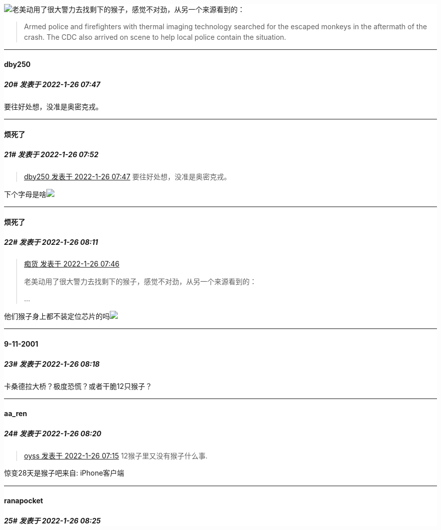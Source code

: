 <img src="https://static.saraba1st.com/image/smiley/face2017/004.gif" referrerpolicy="no-referrer">老美动用了很大警力去找剩下的猴子，感觉不对劲，从另一个来源看到的： <blockquote>Armed police and firefighters with thermal imaging technology searched for the escaped monkeys in the aftermath of the crash. The CDC also arrived on scene to help local police contain the situation.</blockquote>

*****

####  dby250  
##### 20#       发表于 2022-1-26 07:47

要往好处想，没准是奥密克戎。

*****

####  烦死了  
##### 21#       发表于 2022-1-26 07:52

<blockquote><a href="httphttps://bbs.saraba1st.com/2b/forum.php?mod=redirect&amp;goto=findpost&amp;pid=54431142&amp;ptid=2049297" target="_blank">dby250 发表于 2022-1-26 07:47</a>
要往好处想，没准是奥密克戎。</blockquote>
下个字母是啥<img src="https://static.saraba1st.com/image/smiley/face2017/067.png" referrerpolicy="no-referrer">

*****

####  烦死了  
##### 22#       发表于 2022-1-26 08:11

<blockquote><a href="httphttps://bbs.saraba1st.com/2b/forum.php?mod=redirect&amp;goto=findpost&amp;pid=54431139&amp;ptid=2049297" target="_blank">痴货 发表于 2022-1-26 07:46</a>

老美动用了很大警力去找剩下的猴子，感觉不对劲，从另一个来源看到的：

 ...</blockquote>
他们猴子身上都不装定位芯片的吗<img src="https://static.saraba1st.com/image/smiley/face2017/100.png" referrerpolicy="no-referrer">

*****

####  9-11-2001  
##### 23#       发表于 2022-1-26 08:18

卡桑德拉大桥？极度恐慌？或者干脆12只猴子？

*****

####  aa_ren  
##### 24#       发表于 2022-1-26 08:20

<blockquote><a href="httphttps://bbs.saraba1st.com/2b/forum.php?mod=redirect&amp;goto=findpost&amp;pid=54431032&amp;ptid=2049297" target="_blank"> oyss 发表于 2022-1-26 07:15</a> 12猴子里又没有猴子什么事. </blockquote>
惊变28天是猴子吧来自: iPhone客户端

*****

####  ranapocket  
##### 25#       发表于 2022-1-26 08:25
